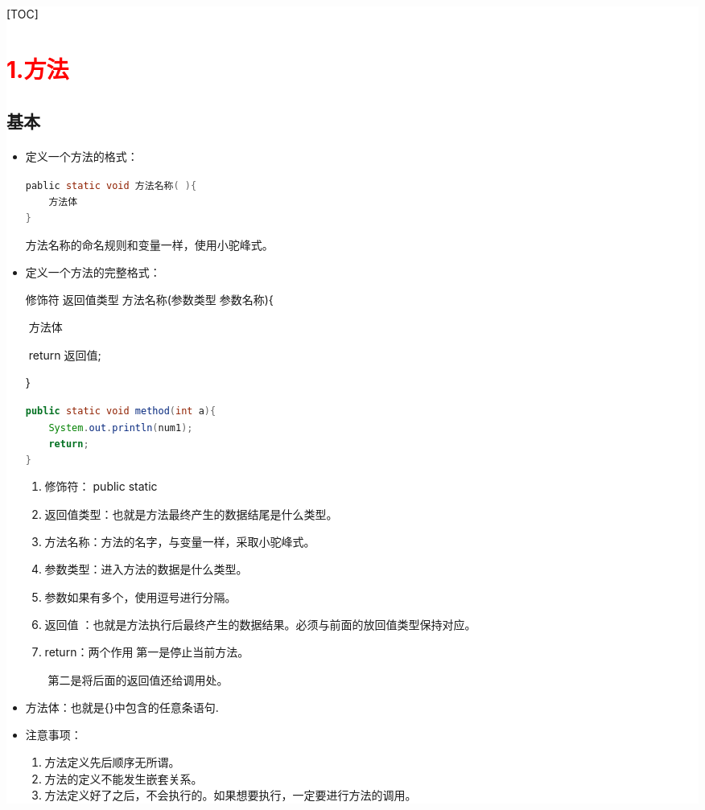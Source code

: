 [TOC]

# <font color=red>**1.方法**</font>

## 基本

- 定义一个方法的格式：

  ```java
  pablic static void 方法名称( ){
      方法体
  }
  ```

  方法名称的命名规则和变量一样，使用小驼峰式。

- 定义一个方法的完整格式：

   修饰符  返回值类型  方法名称(参数类型  参数名称){

  ​                       方法体

  ​                       return 返回值;

  }

  ```java
  public static void method(int a){
      System.out.println(num1);
      return;
  }
  ```

  

  1. 修饰符： public static 

  2. 返回值类型：也就是方法最终产生的数据结尾是什么类型。

  3. 方法名称：方法的名字，与变量一样，采取小驼峰式。

  4. 参数类型：进入方法的数据是什么类型。

  5. 参数如果有多个，使用逗号进行分隔。

  6. 返回值 ：也就是方法执行后最终产生的数据结果。必须与前面的放回值类型保持对应。

  7. return：两个作用 第一是停止当前方法。

     ​                                 第二是将后面的返回值还给调用处。

  

  

- 方法体：也就是{}中包含的任意条语句.

- 注意事项：

  1. 方法定义先后顺序无所谓。
  2. 方法的定义不能发生嵌套关系。
  3. 方法定义好了之后，不会执行的。如果想要执行，一定要进行方法的调用。
